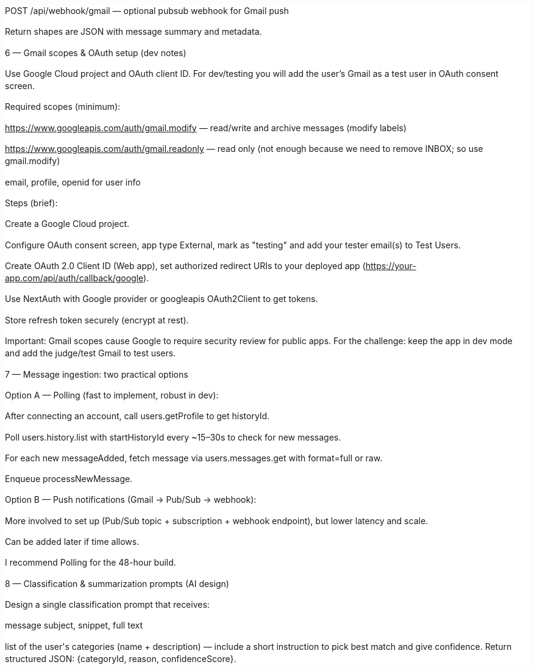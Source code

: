 POST /api/webhook/gmail — optional pubsub webhook for Gmail push

Return shapes are JSON with message summary and metadata.

6 — Gmail scopes & OAuth setup (dev notes)

Use Google Cloud project and OAuth client ID. For dev/testing you will add the user’s Gmail as a test user in OAuth consent screen.

Required scopes (minimum):

https://www.googleapis.com/auth/gmail.modify — read/write and archive messages (modify labels)

https://www.googleapis.com/auth/gmail.readonly — read only (not enough because we need to remove INBOX; so use gmail.modify)

email, profile, openid for user info

Steps (brief):

Create a Google Cloud project.

Configure OAuth consent screen, app type External, mark as "testing" and add your tester email(s) to Test Users.

Create OAuth 2.0 Client ID (Web app), set authorized redirect URIs to your deployed app (https://your-app.com/api/auth/callback/google).

Use NextAuth with Google provider or googleapis OAuth2Client to get tokens.

Store refresh token securely (encrypt at rest).

Important: Gmail scopes cause Google to require security review for public apps. For the challenge: keep the app in dev mode and add the judge/test Gmail to test users.

7 — Message ingestion: two practical options

Option A — Polling (fast to implement, robust in dev):

After connecting an account, call users.getProfile to get historyId.

Poll users.history.list with startHistoryId every ~15–30s to check for new messages.

For each new messageAdded, fetch message via users.messages.get with format=full or raw.

Enqueue processNewMessage.

Option B — Push notifications (Gmail → Pub/Sub → webhook):

More involved to set up (Pub/Sub topic + subscription + webhook endpoint), but lower latency and scale.

Can be added later if time allows.

I recommend Polling for the 48-hour build.

8 — Classification & summarization prompts (AI design)

Design a single classification prompt that receives:

message subject, snippet, full text

list of the user's categories (name + description) — include a short instruction to pick best match and give confidence.
Return structured JSON: {categoryId, reason, confidenceScore}.
